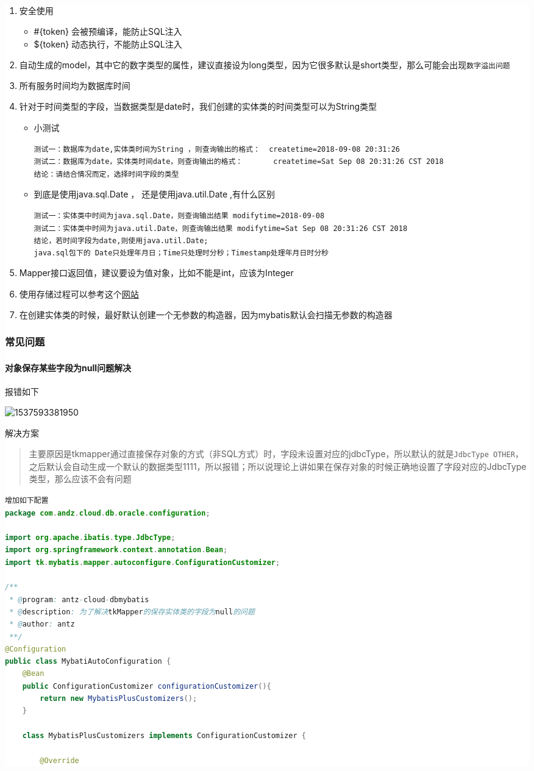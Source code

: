 1. 安全使用

   - \#{token}   会被预编译，能防止SQL注入
   - ${token}    动态执行，不能防止SQL注入

2. 自动生成的model，其中它的数字类型的属性，建议直接设为long类型，因为它很多默认是short类型，那么可能会出现`数字溢出问题`

3. 所有服务时间均为数据库时间

4. 针对于时间类型的字段，当数据类型是date时，我们创建的实体类的时间类型可以为String类型

   - 小测试

     ```
     测试一：数据库为date,实体类时间为String ，则查询输出的格式：  createtime=2018-09-08 20:31:26
     测试二：数据库为date，实体类时间date，则查询输出的格式：		createtime=Sat Sep 08 20:31:26 CST 2018
     结论：请结合情况而定，选择时间字段的类型
     ```

   - 到底是使用java.sql.Date ， 还是使用java.util.Date ,有什么区别

     ```
     测试一：实体类中时间为java.sql.Date，则查询输出结果 modifytime=2018-09-08
     测试二：实体类中时间为java.util.Date，则查询输出结果 modifytime=Sat Sep 08 20:31:26 CST 2018
     结论，若时间字段为date,则使用java.util.Date;
     java.sql包下的 Date只处理年月日；Time只处理时分秒；Timestamp处理年月日时分秒
     ```

5. Mapper接口返回值，建议要设为值对象，比如不能是int，应该为Integer

6. 使用存储过程可以参考这个[网站](https://www.cnblogs.com/wuxiang/p/5144940.html)

7. 在创建实体类的时候，最好默认创建一个无参数的构造器，因为mybatis默认会扫描无参数的构造器

### 常见问题

#### 对象保存某些字段为null问题解决

报错如下

![1537593381950](Mybatis-tk-Mapper.assets/1537593381950.png)

解决方案

> 主要原因是tkmapper通过直接保存对象的方式（非SQL方式）时，字段未设置对应的jdbcType，所以默认的就是`JdbcType OTHER`，之后默认会自动生成一个默认的数据类型1111，所以报错；所以说理论上讲如果在保存对象的时候正确地设置了字段对应的JdbcType类型，那么应该不会有问题

```java
增加如下配置
package com.andz.cloud.db.oracle.configuration;

import org.apache.ibatis.type.JdbcType;
import org.springframework.context.annotation.Bean;
import tk.mybatis.mapper.autoconfigure.ConfigurationCustomizer;

/**
 * @program: antz-cloud-dbmybatis
 * @description: 为了解决tkMapper的保存实体类的字段为null的问题
 * @author: antz
 **/
@Configuration
public class MybatiAutoConfiguration {
    @Bean
    public ConfigurationCustomizer configurationCustomizer(){
        return new MybatisPlusCustomizers();
    }

    class MybatisPlusCustomizers implements ConfigurationCustomizer {

        @Override
```